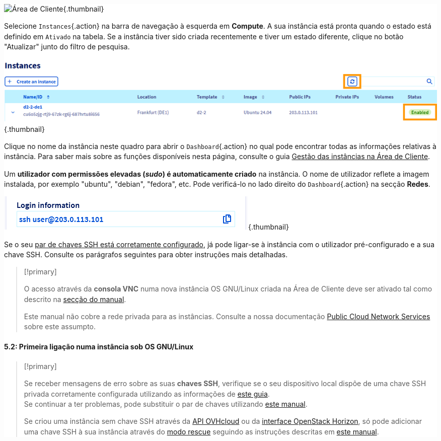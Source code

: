 ![Área de Cliente](/pages/assets/screens/control_panel/product-selection/public-cloud/tpl-pci-en.png){.thumbnail}

Selecione `Instances`{.action} na barra de navegação à esquerda em **Compute**. A sua instância está pronta quando o estado está definido em `Ativado` na tabela. Se a instância tiver sido criada recentemente e tiver um estado diferente, clique no botão "Atualizar" junto do filtro de pesquisa.

![page instâncias](images/24-instance-connect01.png){.thumbnail}

Clique no nome da instância neste quadro para abrir o `Dashboard`{.action} no qual pode encontrar todas as informações relativas à instância. Para saber mais sobre as funções disponíveis nesta página, consulte o guia [Gestão das instâncias na Área de Cliente](/pages/public_cloud/compute/first_steps_with_public_cloud_instance).

Um **utilizador com permissões elevadas (*sudo*) é automaticamente criado** na instância. O nome de utilizador reflete a imagem instalada, por exemplo "ubuntu", "debian", "fedora", etc. Pode verificá-lo no lado direito do `Dashboard`{.action} na secção **Redes**.

![page instâncias](images/24-instance-connect02.png){.thumbnail}

Se o seu [par de chaves SSH está corretamente configurado](#create-ssh), já pode ligar-se à instância com o utilizador pré-configurado e a sua chave SSH. Consulte os parágrafos seguintes para obter instruções mais detalhadas.

> [!primary]
>
> O acesso através da **consola VNC** numa nova instância OS GNU/Linux criada na Área de Cliente deve ser ativado tal como descrito na [secção do manual](#vnc-console).
>
> Este manual não cobre a rede privada para as instâncias. Consulte a nossa documentação [Public Cloud Network Services](/products/public-cloud-network) sobre este assumpto.
>

<a name="login-linux"></a>

#### 5.2: Primeira ligação numa instância sob OS GNU/Linux

> [!primary]
>
> Se receber mensagens de erro sobre as suas **chaves SSH**, verifique se o seu dispositivo local dispõe de uma chave SSH privada corretamente configurada utilizando as informações de [este guia](/pages/public_cloud/compute/creating-ssh-keys-pci#create-ssh-key).</br>
> Se continuar a ter problemas, pode substituir o par de chaves utilizando [este manual](/pages/public_cloud/compute/replacing_lost_ssh_key).
>
> Se criou uma instância sem chave SSH através da [API OVHcloud](/pages/manage_and_operate/api/first-steps) ou da [interface OpenStack Horizon](/pages/public_cloud/compute/create_instance_in_horizon), só pode adicionar uma chave SSH à sua instância através do [modo rescue](/pages/public_cloud/compute/put_an_instance_in_rescue_mode) seguindo as instruções descritas em [este manual](/pages/public_cloud/compute/replacing_lost_ssh_key).
>

